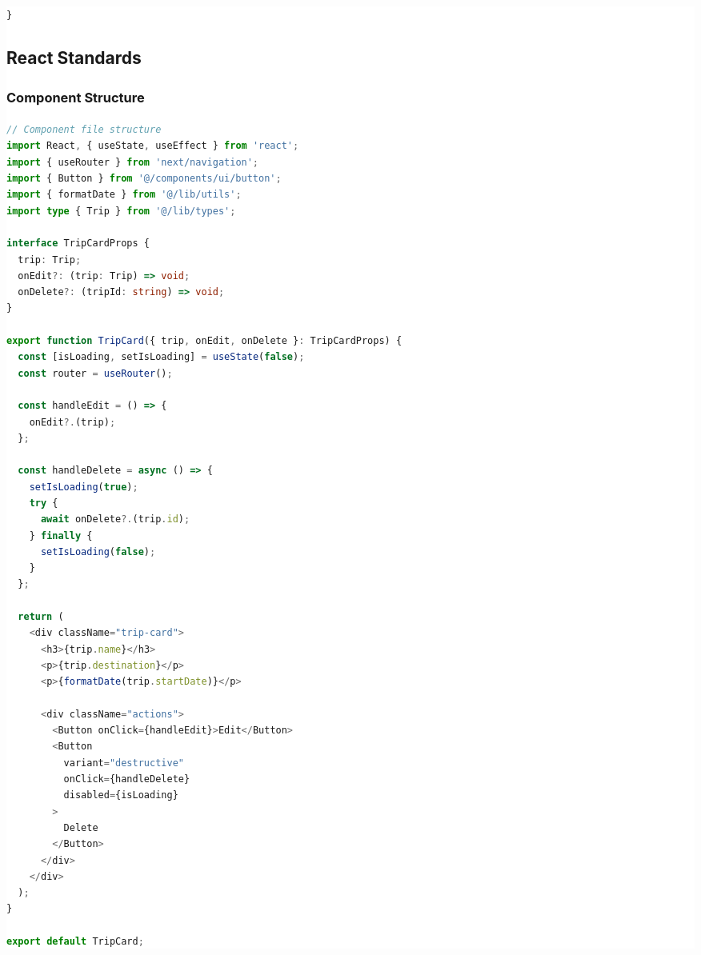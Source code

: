 ```typescript
}
```

## React Standards

### Component Structure

```typescript
// Component file structure
import React, { useState, useEffect } from 'react';
import { useRouter } from 'next/navigation';
import { Button } from '@/components/ui/button';
import { formatDate } from '@/lib/utils';
import type { Trip } from '@/lib/types';

interface TripCardProps {
  trip: Trip;
  onEdit?: (trip: Trip) => void;
  onDelete?: (tripId: string) => void;
}

export function TripCard({ trip, onEdit, onDelete }: TripCardProps) {
  const [isLoading, setIsLoading] = useState(false);
  const router = useRouter();
  
  const handleEdit = () => {
    onEdit?.(trip);
  };
  
  const handleDelete = async () => {
    setIsLoading(true);
    try {
      await onDelete?.(trip.id);
    } finally {
      setIsLoading(false);
    }
  };
  
  return (
    <div className="trip-card">
      <h3>{trip.name}</h3>
      <p>{trip.destination}</p>
      <p>{formatDate(trip.startDate)}</p>
      
      <div className="actions">
        <Button onClick={handleEdit}>Edit</Button>
        <Button 
          variant="destructive" 
          onClick={handleDelete}
          disabled={isLoading}
        >
          Delete
        </Button>
      </div>
    </div>
  );
}

export default TripCard;
```
